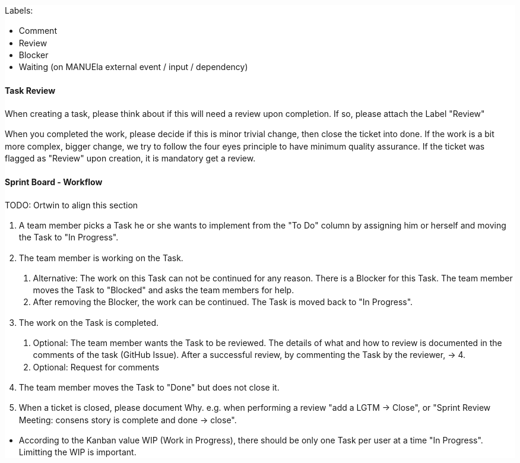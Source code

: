 Labels: 
- Comment
- Review
- Blocker
- Waiting (on MANUEla external event / input / dependency)

#### Task Review
When creating a task, please think about if this will need a review upon completion. 
If so, please attach the Label "Review"

When you completed the work, please decide if this is minor trivial change, then close the ticket into done.
If the work is a bit more complex, bigger change, we try to follow the four eyes principle to have minimum quality assurance.
If the ticket was flagged as "Review" upon creation, it is mandatory get a review.


#### Sprint Board - Workflow

TODO: Ortwin to align this section

1. A team member picks a Task he or she wants to implement from the "To Do" column by assigning him or herself and moving the Task to "In Progress". 
2. The team member is working on the Task.
   1. Alternative: The work on this Task can not be continued for any reason. There is a Blocker for this Task. The team member moves the Task to "Blocked" and asks the team members for help.
   2. After removing the Blocker, the work can be continued. The Task is moved back to "In Progress".
3. The work on the Task is completed.
   1. Optional: The team member wants the Task to be reviewed. The details of what and how to review is documented in the comments of the task (GitHub Issue). After a successful review, by commenting the Task by the reviewer, -> 4. 
   2. Optional: Request for comments
4. The team member moves the Task to "Done" but does not close it.

5. When a ticket is closed, please document Why. e.g. when performing a review "add a LGTM -> Close", or "Sprint Review Meeting: consens story is complete and done -> close".



* According to the Kanban value WIP (Work in Progress), there should be only one Task per user at a time "In Progress". Limitting the WIP is important.
